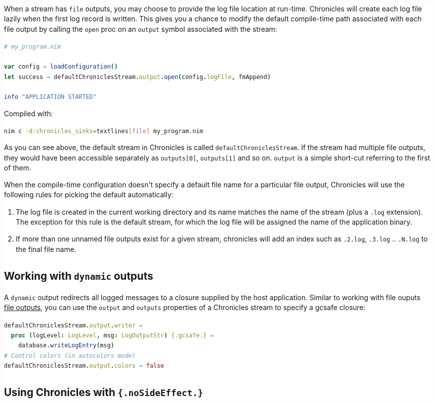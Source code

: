 When a stream has `file` outputs, you may choose to provide the log file
location at run-time. Chronicles will create each log file lazily when the
first log record is written. This gives you a chance to modify the default
compile-time path associated with each file output by calling the `open`
proc on an `output` symbol associated with the stream:

```nim
# my_program.nim

var config = loadConfiguration()
let success = defaultChroniclesStream.output.open(config.logFile, fmAppend)

info "APPLICATION STARTED"
```

Compiled with:

```sh
nim c -d:chronicles_sinks=textlines[file] my_program.nim
```

As you can see above, the default stream in Chronicles is called
`defaultChroniclesStream`. If the stream had multiple file outputs,
they would have been accessible separately as `outputs[0]`, `outputs[1]`
and so on. `output` is a simple short-cut referring to the first of them.

When the compile-time configuration doesn't specify a default file name for
a particular file output, Chronicles will use the following rules for picking
the default automatically:

1. The log file is created in the current working directory and its name
   matches the name of the stream (plus a `.log` extension). The exception
   for this rule is the default stream, for which the log file will be
   assigned the name of the application binary.

2. If more than one unnamed file outputs exist for a given stream,
   chronicles will add an index such as `.2.log`, `.3.log` .. `.N.log`
   to the final file name.

## Working with `dynamic` outputs

A `dynamic` output redirects all logged messages to a closure supplied by
the host application. Similar to working with file ouputs [file outputs](#working-with-file-outputs),
you can use the `output` and `outputs` properties of a Chronicles stream
to specify a gcsafe closure:

```nim
defaultChroniclesStream.output.writer =
  proc (logLevel: LogLevel, msg: LogOutputStr) {.gcsafe.} =
    database.writeLogEntry(msg)
# Control colors (in autocolors mode)
defaultChroniclesStream.output.colors = false
```

## Using Chronicles with `{.noSideEffect.}`


[1]: https://www.elastic.co/
[2]: https://www.loggly.com/
[12F-LOGS]: https://12factor.net/logs